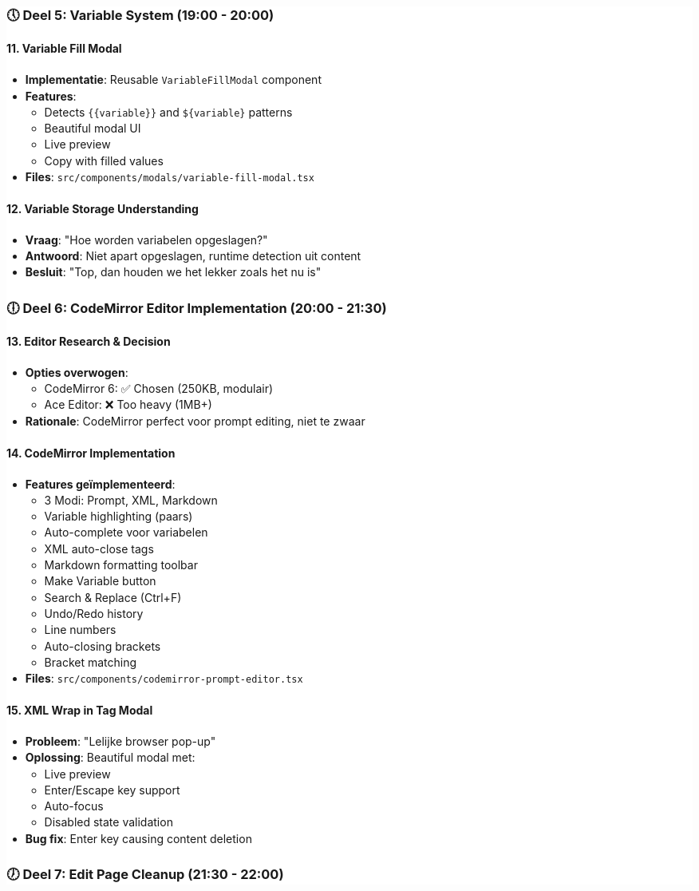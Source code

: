 ### 🕔 Deel 5: Variable System (19:00 - 20:00)

#### 11. **Variable Fill Modal**
- **Implementatie**: Reusable `VariableFillModal` component
- **Features**:
  - Detects `{{variable}}` and `${variable}` patterns
  - Beautiful modal UI
  - Live preview
  - Copy with filled values
- **Files**: `src/components/modals/variable-fill-modal.tsx`

#### 12. **Variable Storage Understanding**
- **Vraag**: "Hoe worden variabelen opgeslagen?"
- **Antwoord**: Niet apart opgeslagen, runtime detection uit content
- **Besluit**: "Top, dan houden we het lekker zoals het nu is"

### 🕕 Deel 6: CodeMirror Editor Implementation (20:00 - 21:30)

#### 13. **Editor Research & Decision**
- **Opties overwogen**:
  - CodeMirror 6: ✅ Chosen (250KB, modulair)
  - Ace Editor: ❌ Too heavy (1MB+)
- **Rationale**: CodeMirror perfect voor prompt editing, niet te zwaar

#### 14. **CodeMirror Implementation**
- **Features geïmplementeerd**:
  - 3 Modi: Prompt, XML, Markdown
  - Variable highlighting (paars)
  - Auto-complete voor variabelen
  - XML auto-close tags
  - Markdown formatting toolbar
  - Make Variable button
  - Search & Replace (Ctrl+F)
  - Undo/Redo history
  - Line numbers
  - Auto-closing brackets
  - Bracket matching
- **Files**: `src/components/codemirror-prompt-editor.tsx`

#### 15. **XML Wrap in Tag Modal**
- **Probleem**: "Lelijke browser pop-up"
- **Oplossing**: Beautiful modal met:
  - Live preview
  - Enter/Escape key support
  - Auto-focus
  - Disabled state validation
- **Bug fix**: Enter key causing content deletion

### 🕖 Deel 7: Edit Page Cleanup (21:30 - 22:00)

